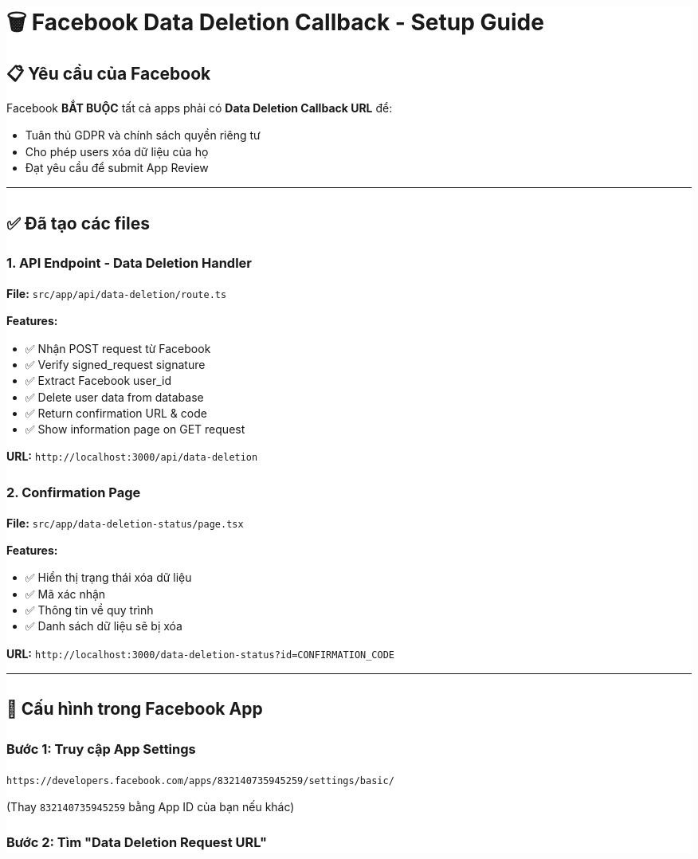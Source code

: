# 🗑️ Facebook Data Deletion Callback - Setup Guide

## 📋 Yêu cầu của Facebook

Facebook **BẮT BUỘC** tất cả apps phải có **Data Deletion Callback URL** để:
- Tuân thủ GDPR và chính sách quyền riêng tư
- Cho phép users xóa dữ liệu của họ
- Đạt yêu cầu để submit App Review

---

## ✅ Đã tạo các files

### 1. API Endpoint - Data Deletion Handler
**File:** `src/app/api/data-deletion/route.ts`

**Features:**
- ✅ Nhận POST request từ Facebook
- ✅ Verify signed_request signature
- ✅ Extract Facebook user_id
- ✅ Delete user data from database
- ✅ Return confirmation URL & code
- ✅ Show information page on GET request

**URL:** `http://localhost:3000/api/data-deletion`

### 2. Confirmation Page
**File:** `src/app/data-deletion-status/page.tsx`

**Features:**
- ✅ Hiển thị trạng thái xóa dữ liệu
- ✅ Mã xác nhận
- ✅ Thông tin về quy trình
- ✅ Danh sách dữ liệu sẽ bị xóa

**URL:** `http://localhost:3000/data-deletion-status?id=CONFIRMATION_CODE`

---

## 🔧 Cấu hình trong Facebook App

### Bước 1: Truy cập App Settings

```
https://developers.facebook.com/apps/832140735945259/settings/basic/
```

(Thay `832140735945259` bằng App ID của bạn nếu khác)

### Bước 2: Tìm "Data Deletion Request URL"
